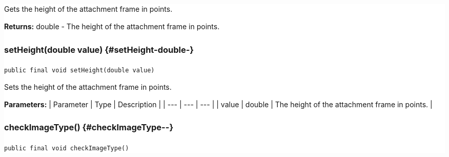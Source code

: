 
Gets the height of the attachment frame in points.

**Returns:**
double - The height of the attachment frame in points.
### setHeight(double value) {#setHeight-double-}
```
public final void setHeight(double value)
```


Sets the height of the attachment frame in points.

**Parameters:**
| Parameter | Type | Description |
| --- | --- | --- |
| value | double | The height of the attachment frame in points. |

### checkImageType() {#checkImageType--}
```
public final void checkImageType()
```




